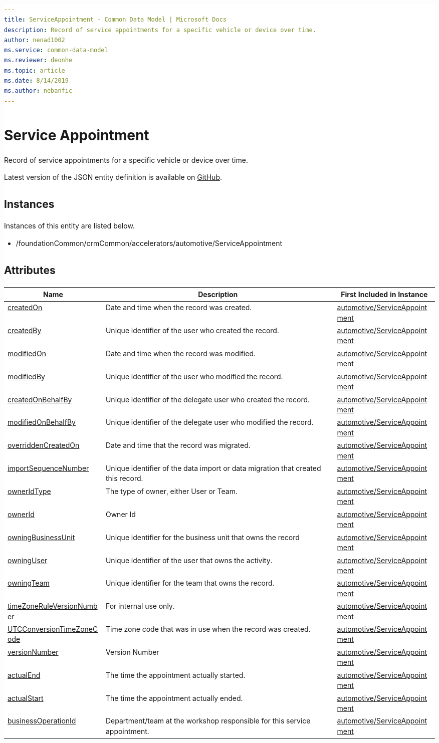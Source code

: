 ```yaml
---
title: ServiceAppointment - Common Data Model | Microsoft Docs
description: Record of service appointments for a specific vehicle or device over time.
author: nenad1002
ms.service: common-data-model
ms.reviewer: deonhe
ms.topic: article
ms.date: 8/14/2019
ms.author: nebanfic
---
```


# Service Appointment

Record of service appointments for a specific vehicle or device over time.  
  
 Latest version of the JSON entity definition is available on <a href="https://github.com/Microsoft/CDM/tree/master/schemaDocuments/core/applicationCommon/foundationCommon/crmCommon/accelerators/automotive/ServiceAppointment.cdm.json" target="_blank">GitHub</a>.  

## Instances

Instances of this entity are listed below.  

- /foundationCommon/crmCommon/accelerators/automotive/ServiceAppointment  

## Attributes

|Name|Description|First Included in Instance|
|---|---|---|
|[createdOn](#createdOn)|Date and time when the record was created.|<a href="ServiceAppointment.md" target="_blank">automotive/ServiceAppointment</a>|
|[createdBy](#createdBy)|Unique identifier of the user who created the record.|<a href="ServiceAppointment.md" target="_blank">automotive/ServiceAppointment</a>|
|[modifiedOn](#modifiedOn)|Date and time when the record was modified.|<a href="ServiceAppointment.md" target="_blank">automotive/ServiceAppointment</a>|
|[modifiedBy](#modifiedBy)|Unique identifier of the user who modified the record.|<a href="ServiceAppointment.md" target="_blank">automotive/ServiceAppointment</a>|
|[createdOnBehalfBy](#createdOnBehalfBy)|Unique identifier of the delegate user who created the record.|<a href="ServiceAppointment.md" target="_blank">automotive/ServiceAppointment</a>|
|[modifiedOnBehalfBy](#modifiedOnBehalfBy)|Unique identifier of the delegate user who modified the record.|<a href="ServiceAppointment.md" target="_blank">automotive/ServiceAppointment</a>|
|[overriddenCreatedOn](#overriddenCreatedOn)|Date and time that the record was migrated.|<a href="ServiceAppointment.md" target="_blank">automotive/ServiceAppointment</a>|
|[importSequenceNumber](#importSequenceNumber)|Unique identifier of the data import or data migration that created this record.|<a href="ServiceAppointment.md" target="_blank">automotive/ServiceAppointment</a>|
|[ownerIdType](#ownerIdType)|The type of owner, either User or Team.|<a href="ServiceAppointment.md" target="_blank">automotive/ServiceAppointment</a>|
|[ownerId](#ownerId)|Owner Id|<a href="ServiceAppointment.md" target="_blank">automotive/ServiceAppointment</a>|
|[owningBusinessUnit](#owningBusinessUnit)|Unique identifier for the business unit that owns the record|<a href="ServiceAppointment.md" target="_blank">automotive/ServiceAppointment</a>|
|[owningUser](#owningUser)|Unique identifier of the user that owns the activity.|<a href="ServiceAppointment.md" target="_blank">automotive/ServiceAppointment</a>|
|[owningTeam](#owningTeam)|Unique identifier for the team that owns the record.|<a href="ServiceAppointment.md" target="_blank">automotive/ServiceAppointment</a>|
|[timeZoneRuleVersionNumber](#timeZoneRuleVersionNumber)|For internal use only.|<a href="ServiceAppointment.md" target="_blank">automotive/ServiceAppointment</a>|
|[UTCConversionTimeZoneCode](#UTCConversionTimeZoneCode)|Time zone code that was in use when the record was created.|<a href="ServiceAppointment.md" target="_blank">automotive/ServiceAppointment</a>|
|[versionNumber](#versionNumber)|Version Number|<a href="ServiceAppointment.md" target="_blank">automotive/ServiceAppointment</a>|
|[actualEnd](#actualEnd)|The time the appointment actually started.|<a href="ServiceAppointment.md" target="_blank">automotive/ServiceAppointment</a>|
|[actualStart](#actualStart)|The time the appointment actually ended.|<a href="ServiceAppointment.md" target="_blank">automotive/ServiceAppointment</a>|
|[businessOperationId](#businessOperationId)|Department/team at the workshop responsible for this service appointment.|<a href="ServiceAppointment.md" target="_blank">automotive/ServiceAppointment</a>|